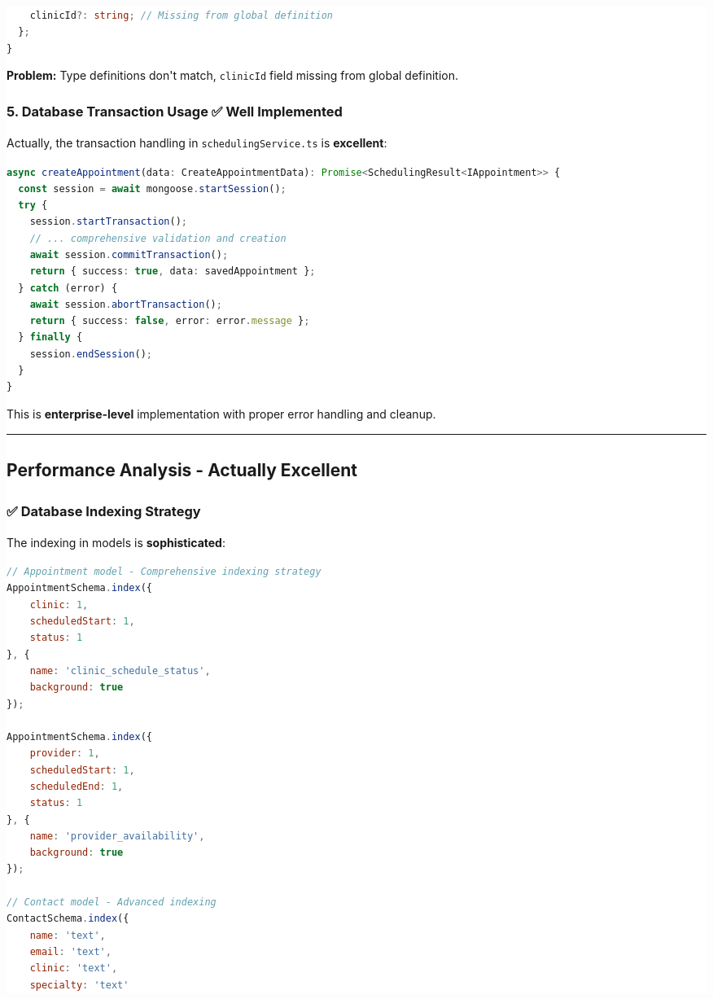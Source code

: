 ```typescript
    clinicId?: string; // Missing from global definition
  };
}
```

**Problem:** Type definitions don't match, `clinicId` field missing from global definition.

### 5. **Database Transaction Usage** ✅ **Well Implemented**

Actually, the transaction handling in `schedulingService.ts` is **excellent**:
```typescript
async createAppointment(data: CreateAppointmentData): Promise<SchedulingResult<IAppointment>> {
  const session = await mongoose.startSession();
  try {
    session.startTransaction();
    // ... comprehensive validation and creation
    await session.commitTransaction();
    return { success: true, data: savedAppointment };
  } catch (error) {
    await session.abortTransaction();
    return { success: false, error: error.message };
  } finally {
    session.endSession();
  }
}
```

This is **enterprise-level** implementation with proper error handling and cleanup.

---

## Performance Analysis - Actually Excellent

### ✅ **Database Indexing Strategy**

The indexing in models is **sophisticated**:

```javascript
// Appointment model - Comprehensive indexing strategy
AppointmentSchema.index({ 
    clinic: 1, 
    scheduledStart: 1, 
    status: 1 
}, { 
    name: 'clinic_schedule_status',
    background: true 
});

AppointmentSchema.index({ 
    provider: 1, 
    scheduledStart: 1, 
    scheduledEnd: 1,
    status: 1 
}, { 
    name: 'provider_availability',
    background: true
});

// Contact model - Advanced indexing
ContactSchema.index({
    name: 'text',
    email: 'text', 
    clinic: 'text',
    specialty: 'text'
```